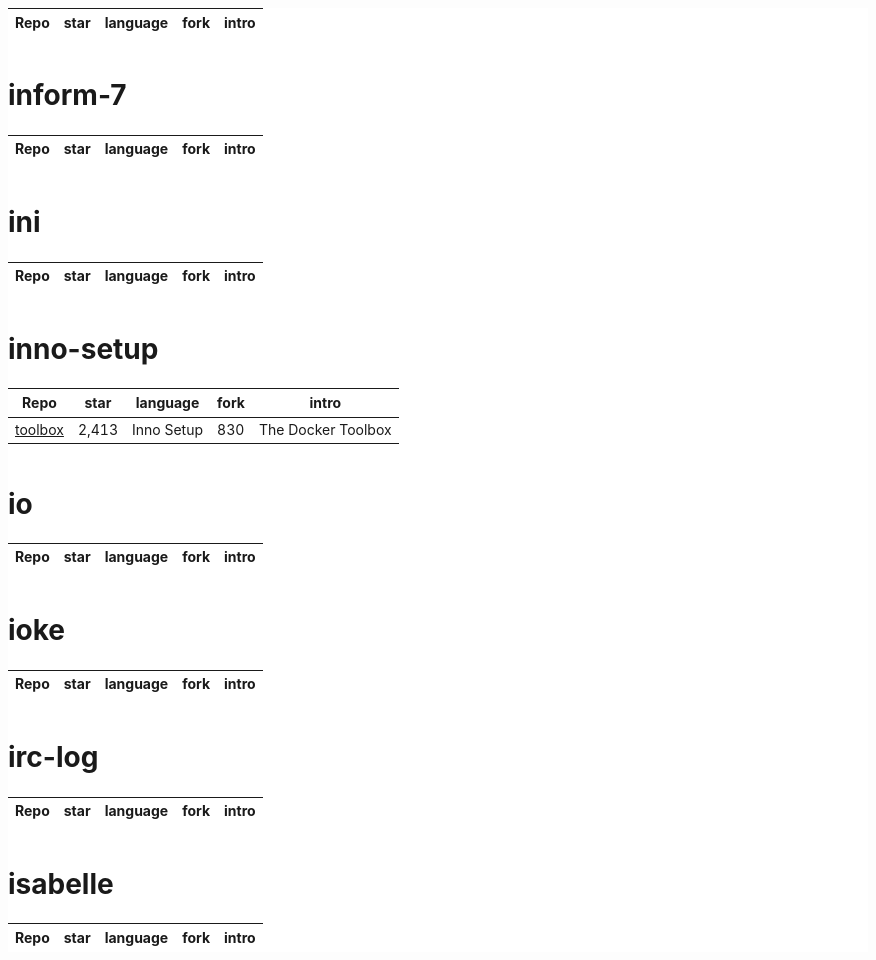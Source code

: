 Repo|star|language|fork|intro
-|-|-|-|-



# inform-7

Repo|star|language|fork|intro
-|-|-|-|-



# ini

Repo|star|language|fork|intro
-|-|-|-|-



# inno-setup

Repo|star|language|fork|intro
-|-|-|-|-
[toolbox](https://github.com/docker/toolbox)|2,413|Inno Setup|830|The Docker Toolbox


# io

Repo|star|language|fork|intro
-|-|-|-|-



# ioke

Repo|star|language|fork|intro
-|-|-|-|-



# irc-log

Repo|star|language|fork|intro
-|-|-|-|-



# isabelle

Repo|star|language|fork|intro
-|-|-|-|-
